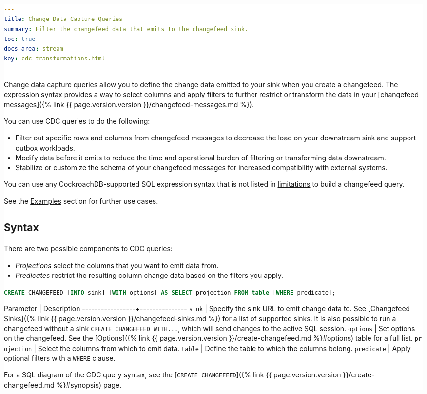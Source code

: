 ```yaml
---
title: Change Data Capture Queries
summary: Filter the changefeed data that emits to the changefeed sink.
toc: true
docs_area: stream
key: cdc-transformations.html
---
```




Change data capture queries allow you to define the change data emitted to your sink when you create a changefeed. The expression [syntax](#syntax) provides a way to select columns and apply filters to further restrict or transform the data in your [changefeed messages]({% link {{ page.version.version }}/changefeed-messages.md %}).

You can use CDC queries to do the following:

- Filter out specific rows and columns from changefeed messages to decrease the load on your downstream sink and support outbox workloads.
- Modify data before it emits to reduce the time and operational burden of filtering or transforming data downstream.
- Stabilize or customize the schema of your changefeed messages for increased compatibility with external systems.

You can use any CockroachDB-supported SQL expression syntax that is not listed in [limitations](#limitations) to build a changefeed query.

See the [Examples](#examples) section for further use cases.

## Syntax

There are two possible components to CDC queries:

- _Projections_ select the columns that you want to emit data from.
- _Predicates_ restrict the resulting column change data based on the filters you apply.

~~~ sql
CREATE CHANGEFEED [INTO sink] [WITH options] AS SELECT projection FROM table [WHERE predicate];
~~~

Parameter        | Description
-----------------+---------------
`sink`             | Specify the sink URL to emit change data to. See [Changefeed Sinks]({% link {{ page.version.version }}/changefeed-sinks.md %}) for a list of supported sinks. It is also possible to run a changefeed without a sink `CREATE CHANGEFEED WITH...`, which will send changes to the active SQL session.
`options`          | Set options on the changefeed. See the [Options]({% link {{ page.version.version }}/create-changefeed.md %}#options) table for a full list.
`projection`       | Select the columns from which to emit data.
`table`            | Define the table to which the columns belong.
`predicate`        | Apply optional filters with a `WHERE` clause.

For a SQL diagram of the CDC query syntax, see the [`CREATE CHANGEFEED`]({% link {{ page.version.version }}/create-changefeed.md %}#synopsis) page.
